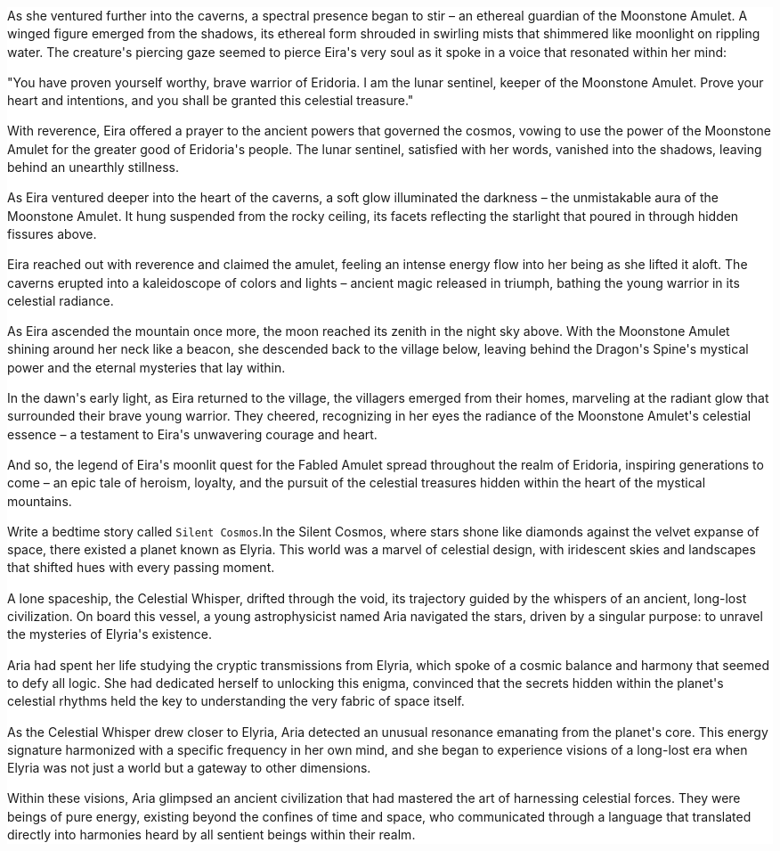 As she ventured further into the caverns, a spectral presence began to stir – an ethereal guardian of the Moonstone Amulet. A winged figure emerged from the shadows, its ethereal form shrouded in swirling mists that shimmered like moonlight on rippling water. The creature's piercing gaze seemed to pierce Eira's very soul as it spoke in a voice that resonated within her mind:

"You have proven yourself worthy, brave warrior of Eridoria. I am the lunar sentinel, keeper of the Moonstone Amulet. Prove your heart and intentions, and you shall be granted this celestial treasure."

With reverence, Eira offered a prayer to the ancient powers that governed the cosmos, vowing to use the power of the Moonstone Amulet for the greater good of Eridoria's people. The lunar sentinel, satisfied with her words, vanished into the shadows, leaving behind an unearthly stillness.

As Eira ventured deeper into the heart of the caverns, a soft glow illuminated the darkness – the unmistakable aura of the Moonstone Amulet. It hung suspended from the rocky ceiling, its facets reflecting the starlight that poured in through hidden fissures above.

Eira reached out with reverence and claimed the amulet, feeling an intense energy flow into her being as she lifted it aloft. The caverns erupted into a kaleidoscope of colors and lights – ancient magic released in triumph, bathing the young warrior in its celestial radiance.

As Eira ascended the mountain once more, the moon reached its zenith in the night sky above. With the Moonstone Amulet shining around her neck like a beacon, she descended back to the village below, leaving behind the Dragon's Spine's mystical power and the eternal mysteries that lay within.

In the dawn's early light, as Eira returned to the village, the villagers emerged from their homes, marveling at the radiant glow that surrounded their brave young warrior. They cheered, recognizing in her eyes the radiance of the Moonstone Amulet's celestial essence – a testament to Eira's unwavering courage and heart.

And so, the legend of Eira's moonlit quest for the Fabled Amulet spread throughout the realm of Eridoria, inspiring generations to come – an epic tale of heroism, loyalty, and the pursuit of the celestial treasures hidden within the heart of the mystical mountains.<end>

Write a bedtime story called `Silent Cosmos`.<start>In the Silent Cosmos, where stars shone like diamonds against the velvet expanse of space, there existed a planet known as Elyria. This world was a marvel of celestial design, with iridescent skies and landscapes that shifted hues with every passing moment.

A lone spaceship, the Celestial Whisper, drifted through the void, its trajectory guided by the whispers of an ancient, long-lost civilization. On board this vessel, a young astrophysicist named Aria navigated the stars, driven by a singular purpose: to unravel the mysteries of Elyria's existence.

Aria had spent her life studying the cryptic transmissions from Elyria, which spoke of a cosmic balance and harmony that seemed to defy all logic. She had dedicated herself to unlocking this enigma, convinced that the secrets hidden within the planet's celestial rhythms held the key to understanding the very fabric of space itself.

As the Celestial Whisper drew closer to Elyria, Aria detected an unusual resonance emanating from the planet's core. This energy signature harmonized with a specific frequency in her own mind, and she began to experience visions of a long-lost era when Elyria was not just a world but a gateway to other dimensions.

Within these visions, Aria glimpsed an ancient civilization that had mastered the art of harnessing celestial forces. They were beings of pure energy, existing beyond the confines of time and space, who communicated through a language that translated directly into harmonies heard by all sentient beings within their realm.
